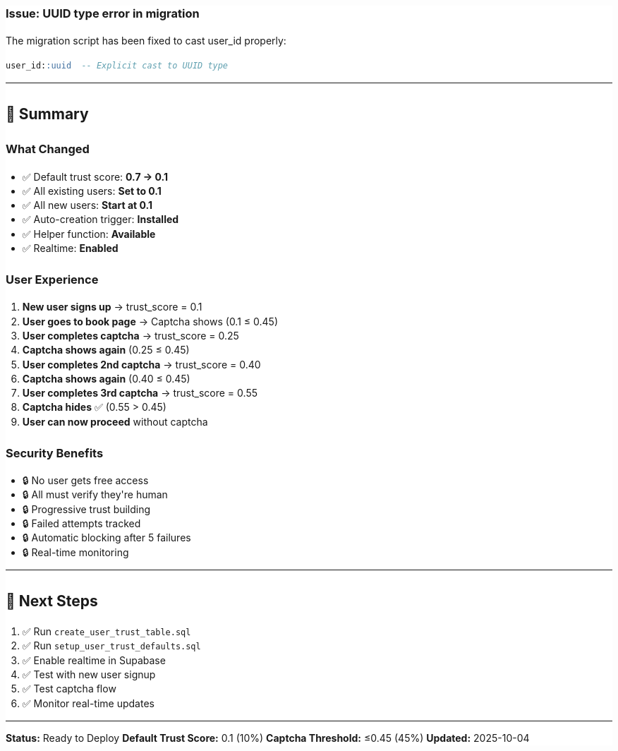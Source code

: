 ### Issue: UUID type error in migration
The migration script has been fixed to cast user_id properly:
```sql
user_id::uuid  -- Explicit cast to UUID type
```

---

## 📝 Summary

### What Changed
- ✅ Default trust score: **0.7 → 0.1**
- ✅ All existing users: **Set to 0.1**
- ✅ All new users: **Start at 0.1**
- ✅ Auto-creation trigger: **Installed**
- ✅ Helper function: **Available**
- ✅ Realtime: **Enabled**

### User Experience
1. **New user signs up** → trust_score = 0.1
2. **User goes to book page** → Captcha shows (0.1 ≤ 0.45)
3. **User completes captcha** → trust_score = 0.25
4. **Captcha shows again** (0.25 ≤ 0.45)
5. **User completes 2nd captcha** → trust_score = 0.40
6. **Captcha shows again** (0.40 ≤ 0.45)
7. **User completes 3rd captcha** → trust_score = 0.55
8. **Captcha hides** ✅ (0.55 > 0.45)
9. **User can now proceed** without captcha

### Security Benefits
- 🔒 No user gets free access
- 🔒 All must verify they're human
- 🔒 Progressive trust building
- 🔒 Failed attempts tracked
- 🔒 Automatic blocking after 5 failures
- 🔒 Real-time monitoring

---

## 🎯 Next Steps

1. ✅ Run `create_user_trust_table.sql`
2. ✅ Run `setup_user_trust_defaults.sql`
3. ✅ Enable realtime in Supabase
4. ✅ Test with new user signup
5. ✅ Test captcha flow
6. ✅ Monitor real-time updates

---

**Status:** Ready to Deploy
**Default Trust Score:** 0.1 (10%)
**Captcha Threshold:** ≤0.45 (45%)
**Updated:** 2025-10-04
